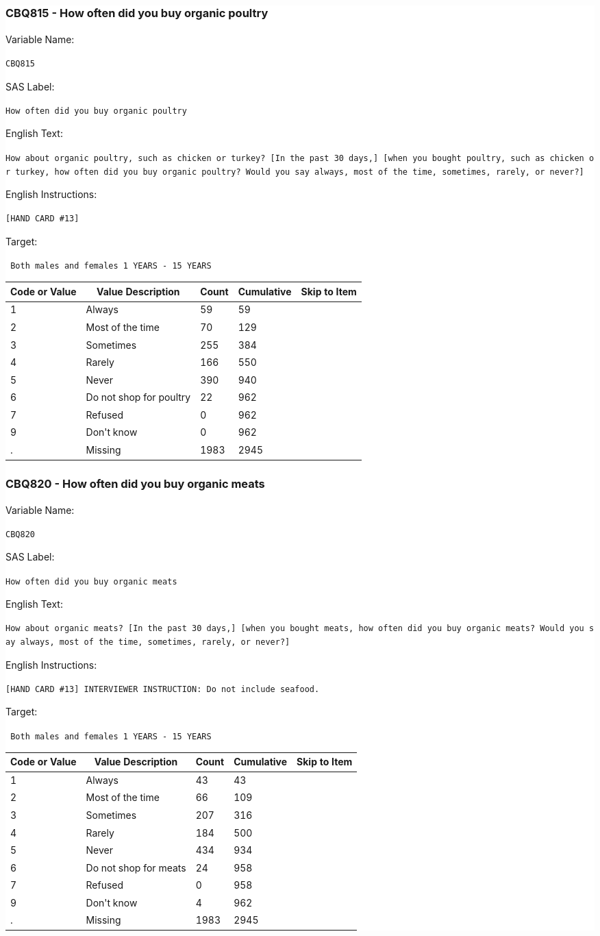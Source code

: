 ### CBQ815 - How often did you buy organic poultry

Variable Name:

    CBQ815 
SAS Label:

    How often did you buy organic poultry
English Text:

    How about organic poultry, such as chicken or turkey? [In the past 30 days,] [when you bought poultry, such as chicken or turkey, how often did you buy organic poultry? Would you say always, most of the time, sometimes, rarely, or never?]
English Instructions:

    [HAND CARD #13]
Target:

     Both males and females 1 YEARS - 15 YEARS
Code or Value | Value Description | Count | Cumulative | Skip to Item  
---|---|---|---|---  
1 | Always | 59 | 59 |   
2 | Most of the time | 70 | 129 |   
3 | Sometimes | 255 | 384 |   
4 | Rarely | 166 | 550 |   
5 | Never | 390 | 940 |   
6 | Do not shop for poultry | 22 | 962 |   
7 | Refused | 0 | 962 |   
9 | Don't know | 0 | 962 |   
. | Missing | 1983 | 2945 |   
  
### CBQ820 - How often did you buy organic meats

Variable Name:

    CBQ820 
SAS Label:

    How often did you buy organic meats
English Text:

    How about organic meats? [In the past 30 days,] [when you bought meats, how often did you buy organic meats? Would you say always, most of the time, sometimes, rarely, or never?]
English Instructions:

    [HAND CARD #13] INTERVIEWER INSTRUCTION: Do not include seafood.
Target:

     Both males and females 1 YEARS - 15 YEARS
Code or Value | Value Description | Count | Cumulative | Skip to Item  
---|---|---|---|---  
1 | Always | 43 | 43 |   
2 | Most of the time | 66 | 109 |   
3 | Sometimes | 207 | 316 |   
4 | Rarely | 184 | 500 |   
5 | Never | 434 | 934 |   
6 | Do not shop for meats | 24 | 958 |   
7 | Refused | 0 | 958 |   
9 | Don't know | 4 | 962 |   
. | Missing | 1983 | 2945 |   
  